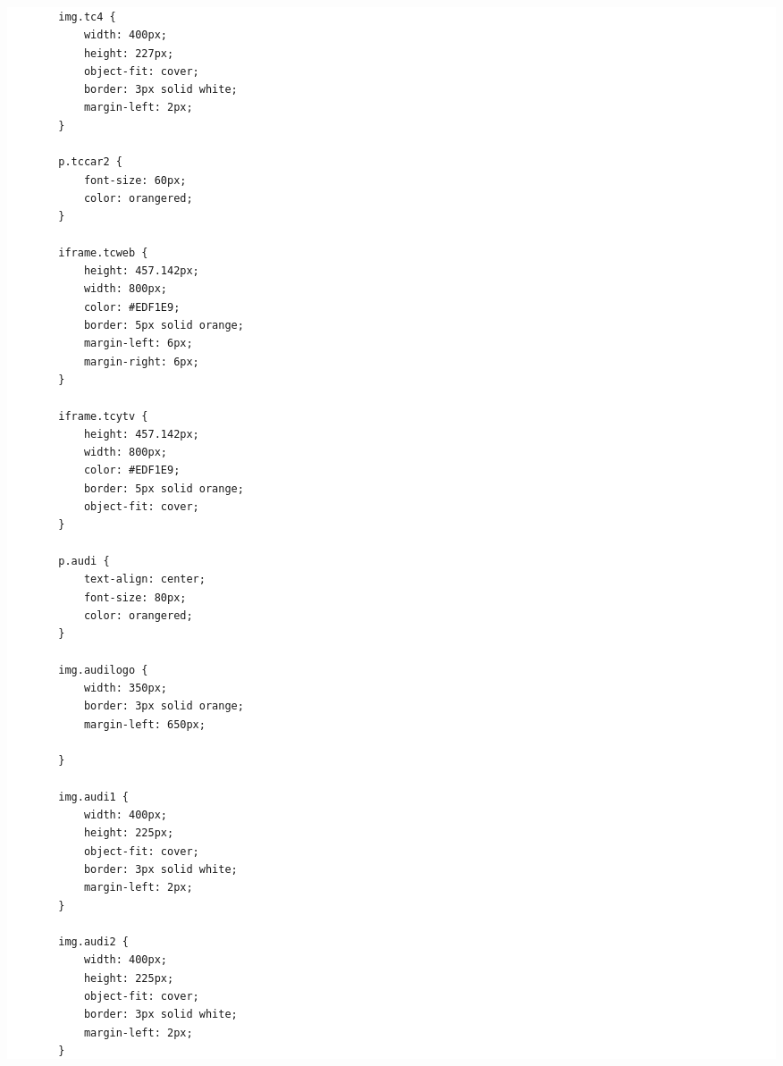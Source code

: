             img.tc4 {
                width: 400px;
                height: 227px;
                object-fit: cover;
                border: 3px solid white;
                margin-left: 2px;
            }

            p.tccar2 {
                font-size: 60px;
                color: orangered;
            }

            iframe.tcweb {
                height: 457.142px;
                width: 800px;
                color: #EDF1E9;
                border: 5px solid orange;
                margin-left: 6px;
                margin-right: 6px;
            }

            iframe.tcytv {
                height: 457.142px;
                width: 800px;
                color: #EDF1E9;
                border: 5px solid orange;
                object-fit: cover;
            }

            p.audi {
                text-align: center;
                font-size: 80px;
                color: orangered;
            }

            img.audilogo {
                width: 350px;
                border: 3px solid orange;
                margin-left: 650px;
            
            }

            img.audi1 {
                width: 400px;
                height: 225px;
                object-fit: cover;
                border: 3px solid white;
                margin-left: 2px;
            }

            img.audi2 {
                width: 400px;
                height: 225px;
                object-fit: cover;
                border: 3px solid white;
                margin-left: 2px;
            }
